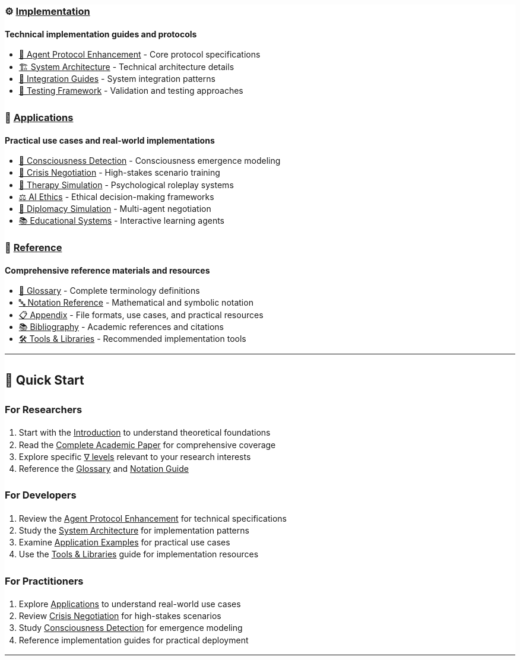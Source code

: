 ### ⚙️ [Implementation](implementation/)
**Technical implementation guides and protocols**

- [🔧 Agent Protocol Enhancement](implementation/agent-protocol-enhancement.md) - Core protocol specifications
- [🏗️ System Architecture](implementation/system-architecture.md) - Technical architecture details
- [🔗 Integration Guides](implementation/integration-guides.md) - System integration patterns
- [🧪 Testing Framework](implementation/testing-framework.md) - Validation and testing approaches

### 🎯 [Applications](applications/)
**Practical use cases and real-world implementations**

- [🧠 Consciousness Detection](applications/consciousness-detection.md) - Consciousness emergence modeling
- [🚨 Crisis Negotiation](applications/crisis-negotiation.md) - High-stakes scenario training
- [💭 Therapy Simulation](applications/therapy-simulation.md) - Psychological roleplay systems
- [⚖️ AI Ethics](applications/ai-ethics.md) - Ethical decision-making frameworks
- [🤝 Diplomacy Simulation](applications/diplomacy-simulation.md) - Multi-agent negotiation
- [📚 Educational Systems](applications/educational-systems.md) - Interactive learning agents

### 📖 [Reference](reference/)
**Comprehensive reference materials and resources**

- [📝 Glossary](reference/glossary.md) - Complete terminology definitions
- [🔤 Notation Reference](reference/notation-reference.md) - Mathematical and symbolic notation
- [📋 Appendix](reference/appendix.md) - File formats, use cases, and practical resources
- [📚 Bibliography](reference/bibliography.md) - Academic references and citations
- [🛠️ Tools & Libraries](reference/tools-libraries.md) - Recommended implementation tools

---

## 🚀 Quick Start

### For Researchers
1. Start with the [Introduction](theory/01-introduction.md) to understand theoretical foundations
2. Read the [Complete Academic Paper](theory/academic-paper.md) for comprehensive coverage
3. Explore specific [∇ levels](theory/) relevant to your research interests
4. Reference the [Glossary](reference/glossary.md) and [Notation Guide](reference/notation-reference.md)

### For Developers
1. Review the [Agent Protocol Enhancement](implementation/agent-protocol-enhancement.md) for technical specifications
2. Study the [System Architecture](implementation/system-architecture.md) for implementation patterns
3. Examine [Application Examples](applications/) for practical use cases
4. Use the [Tools & Libraries](reference/tools-libraries.md) guide for implementation resources

### For Practitioners
1. Explore [Applications](applications/) to understand real-world use cases
2. Review [Crisis Negotiation](applications/crisis-negotiation.md) for high-stakes scenarios
3. Study [Consciousness Detection](applications/consciousness-detection.md) for emergence modeling
4. Reference implementation guides for practical deployment

---